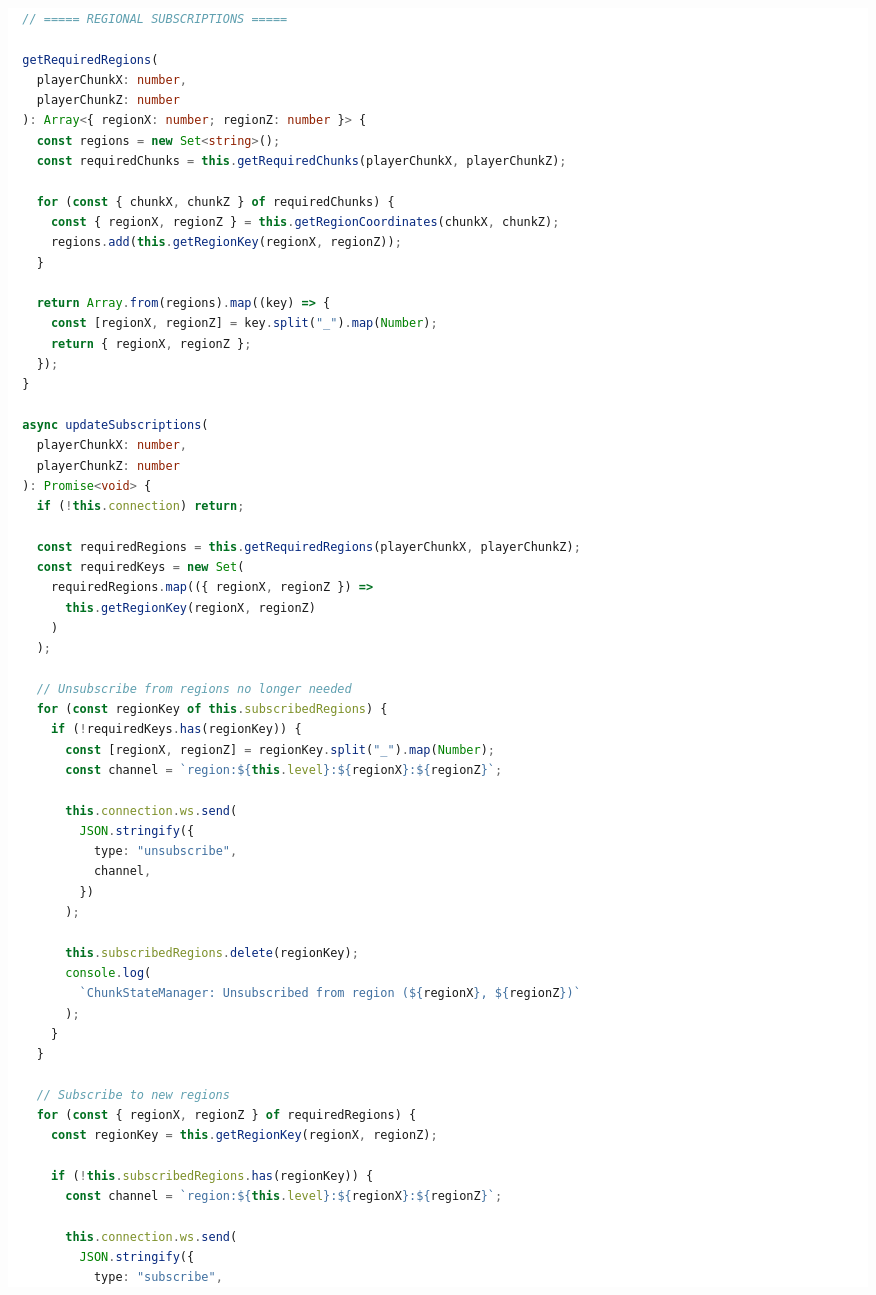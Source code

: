 ```typescript
  // ===== REGIONAL SUBSCRIPTIONS =====

  getRequiredRegions(
    playerChunkX: number,
    playerChunkZ: number
  ): Array<{ regionX: number; regionZ: number }> {
    const regions = new Set<string>();
    const requiredChunks = this.getRequiredChunks(playerChunkX, playerChunkZ);

    for (const { chunkX, chunkZ } of requiredChunks) {
      const { regionX, regionZ } = this.getRegionCoordinates(chunkX, chunkZ);
      regions.add(this.getRegionKey(regionX, regionZ));
    }

    return Array.from(regions).map((key) => {
      const [regionX, regionZ] = key.split("_").map(Number);
      return { regionX, regionZ };
    });
  }

  async updateSubscriptions(
    playerChunkX: number,
    playerChunkZ: number
  ): Promise<void> {
    if (!this.connection) return;

    const requiredRegions = this.getRequiredRegions(playerChunkX, playerChunkZ);
    const requiredKeys = new Set(
      requiredRegions.map(({ regionX, regionZ }) =>
        this.getRegionKey(regionX, regionZ)
      )
    );

    // Unsubscribe from regions no longer needed
    for (const regionKey of this.subscribedRegions) {
      if (!requiredKeys.has(regionKey)) {
        const [regionX, regionZ] = regionKey.split("_").map(Number);
        const channel = `region:${this.level}:${regionX}:${regionZ}`;

        this.connection.ws.send(
          JSON.stringify({
            type: "unsubscribe",
            channel,
          })
        );

        this.subscribedRegions.delete(regionKey);
        console.log(
          `ChunkStateManager: Unsubscribed from region (${regionX}, ${regionZ})`
        );
      }
    }

    // Subscribe to new regions
    for (const { regionX, regionZ } of requiredRegions) {
      const regionKey = this.getRegionKey(regionX, regionZ);

      if (!this.subscribedRegions.has(regionKey)) {
        const channel = `region:${this.level}:${regionX}:${regionZ}`;

        this.connection.ws.send(
          JSON.stringify({
            type: "subscribe",
```